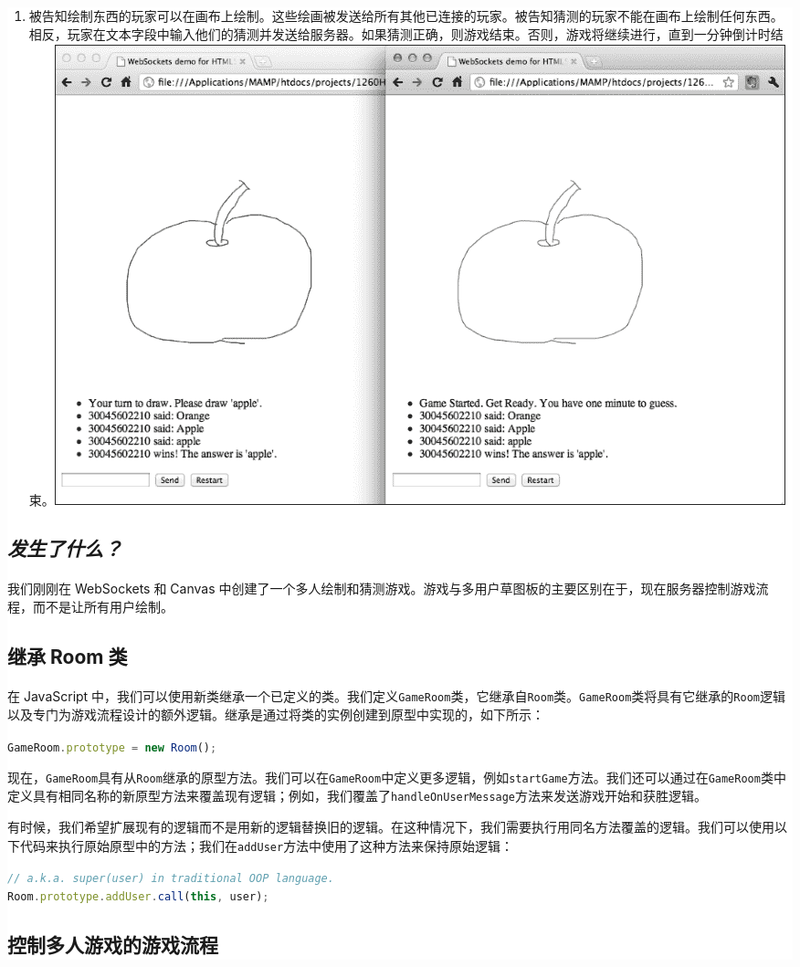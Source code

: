 1.  被告知绘制东西的玩家可以在画布上绘制。这些绘画被发送给所有其他已连接的玩家。被告知猜测的玩家不能在画布上绘制任何东西。相反，玩家在文本字段中输入他们的猜测并发送给服务器。如果猜测正确，则游戏结束。否则，游戏将继续进行，直到一分钟倒计时结束。![行动时间 - 构建绘制和猜测游戏](img/B04290_08_11.jpg)

## *发生了什么？*

我们刚刚在 WebSockets 和 Canvas 中创建了一个多人绘制和猜测游戏。游戏与多用户草图板的主要区别在于，现在服务器控制游戏流程，而不是让所有用户绘制。

## 继承 Room 类

在 JavaScript 中，我们可以使用新类继承一个已定义的类。我们定义`GameRoom`类，它继承自`Room`类。`GameRoom`类将具有它继承的`Room`逻辑以及专门为游戏流程设计的额外逻辑。继承是通过将类的实例创建到原型中实现的，如下所示：

```js
GameRoom.prototype = new Room();
```

现在，`GameRoom`具有从`Room`继承的原型方法。我们可以在`GameRoom`中定义更多逻辑，例如`startGame`方法。我们还可以通过在`GameRoom`类中定义具有相同名称的新原型方法来覆盖现有逻辑；例如，我们覆盖了`handleOnUserMessage`方法来发送游戏开始和获胜逻辑。

有时候，我们希望扩展现有的逻辑而不是用新的逻辑替换旧的逻辑。在这种情况下，我们需要执行用同名方法覆盖的逻辑。我们可以使用以下代码来执行原始原型中的方法；我们在`addUser`方法中使用了这种方法来保持原始逻辑：

```js
// a.k.a. super(user) in traditional OOP language.
Room.prototype.addUser.call(this, user);
```

## 控制多人游戏的游戏流程
